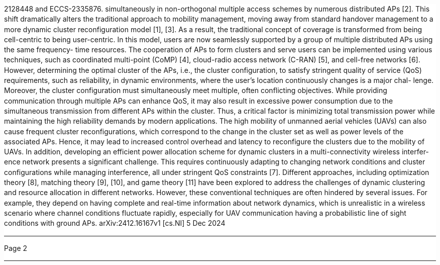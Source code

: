 2128448 and ECCS-2335876.
simultaneously in non-orthogonal multiple access schemes by
numerous distributed APs [2]. This shift dramatically alters the
traditional approach to mobility management, moving away
from standard handover management to a more dynamic cluster
reconfiguration model [1], [3]. As a result, the traditional
concept of coverage is transformed from being cell-centric to
being user-centric.
In this model, users are now seamlessly supported by a
group of multiple distributed APs using the same frequency-
time resources. The cooperation of APs to form clusters and
serve users can be implemented using various techniques, such
as coordinated multi-point (CoMP) [4], cloud-radio access
network (C-RAN) [5], and cell-free networks [6]. However,
determining the optimal cluster of the APs, i.e., the cluster
configuration, to satisfy stringent quality of service (QoS)
requirements, such as reliability, in dynamic environments,
where the user’s location continuously changes is a major chal-
lenge. Moreover, the cluster configuration must simultaneously
meet multiple, often conflicting objectives. While providing
communication through multiple APs can enhance QoS, it
may also result in excessive power consumption due to the
simultaneous transmission from different APs within the cluster.
Thus, a critical factor is minimizing total transmission power
while maintaining the high reliability demands by modern
applications. The high mobility of unmanned aerial vehicles
(UAVs) can also cause frequent cluster reconfigurations, which
correspond to the change in the cluster set as well as power
levels of the associated APs. Hence, it may lead to increased
control overhead and latency to reconfigure the clusters due to
the mobility of UAVs.
In addition, developing an efficient power allocation scheme
for dynamic clusters in a multi-connectivity wireless interfer-
ence network presents a significant challenge. This requires
continuously adapting to changing network conditions and
cluster configurations while managing interference, all under
stringent QoS constraints [7]. Different approaches, including
optimization theory [8], matching theory [9], [10], and game
theory [11] have been explored to address the challenges
of dynamic clustering and resource allocation in different
networks. However, these conventional techniques are often
hindered by several issues. For example, they depend on having
complete and real-time information about network dynamics,
which is unrealistic in a wireless scenario where channel
conditions fluctuate rapidly, especially for UAV communication
having a probabilistic line of sight conditions with ground APs.
arXiv:2412.16167v1  [cs.NI]  5 Dec 2024


---

Page 2

---